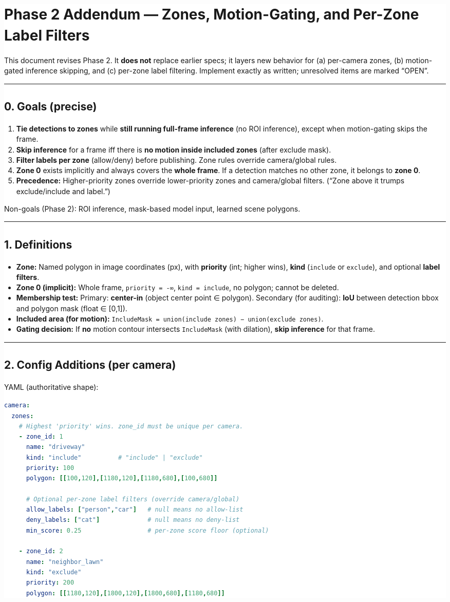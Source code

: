 # Phase 2 Addendum — Zones, Motion-Gating, and Per-Zone Label Filters

This document revises Phase 2. It **does not** replace earlier specs; it layers new behavior for (a) per-camera zones, (b) motion-gated inference skipping, and (c) per-zone label filtering. Implement exactly as written; unresolved items are marked “OPEN”.

---

## 0. Goals (precise)

1. **Tie detections to zones** while **still running full-frame inference** (no ROI inference), except when motion-gating skips the frame.
2. **Skip inference** for a frame iff there is **no motion inside included zones** (after exclude mask).
3. **Filter labels per zone** (allow/deny) before publishing. Zone rules override camera/global rules.
4. **Zone 0** exists implicitly and always covers the **whole frame**. If a detection matches no other zone, it belongs to **zone 0**.
5. **Precedence:** Higher-priority zones override lower-priority zones and camera/global filters. (“Zone above it trumps exclude/include and label.”)

Non-goals (Phase 2): ROI inference, mask-based model input, learned scene polygons.

---

## 1. Definitions

* **Zone:** Named polygon in image coordinates (px), with **priority** (int; higher wins), **kind** (`include` or `exclude`), and optional **label filters**.
* **Zone 0 (implicit):** Whole frame, `priority = -∞`, `kind = include`, no polygon; cannot be deleted.
* **Membership test:** Primary: **center-in** (object center point ∈ polygon). Secondary (for auditing): **IoU** between detection bbox and polygon mask (float ∈ \[0,1]).
* **Included area (for motion):** `IncludeMask = union(include zones) − union(exclude zones)`.
* **Gating decision:** If **no** motion contour intersects `IncludeMask` (with dilation), **skip inference** for that frame.

---

## 2. Config Additions (per camera)

YAML (authoritative shape):

```yaml
camera:
  zones:
    # Highest 'priority' wins. zone_id must be unique per camera.
    - zone_id: 1
      name: "driveway"
      kind: "include"          # "include" | "exclude"
      priority: 100
      polygon: [[100,120],[1180,120],[1180,680],[100,680]]

      # Optional per-zone label filters (override camera/global)
      allow_labels: ["person","car"]   # null means no allow-list
      deny_labels: ["cat"]             # null means no deny-list
      min_score: 0.25                  # per-zone score floor (optional)

    - zone_id: 2
      name: "neighbor_lawn"
      kind: "exclude"
      priority: 200
      polygon: [[1180,120],[1800,120],[1800,680],[1180,680]]
```
